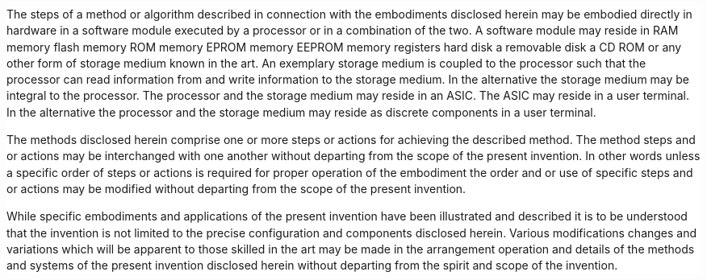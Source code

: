 The steps of a method or algorithm described in connection with the embodiments disclosed herein may be embodied directly in hardware in a software module executed by a processor or in a combination of the two. A software module may reside in RAM memory flash memory ROM memory EPROM memory EEPROM memory registers hard disk a removable disk a CD ROM or any other form of storage medium known in the art. An exemplary storage medium is coupled to the processor such that the processor can read information from and write information to the storage medium. In the alternative the storage medium may be integral to the processor. The processor and the storage medium may reside in an ASIC. The ASIC may reside in a user terminal. In the alternative the processor and the storage medium may reside as discrete components in a user terminal.

The methods disclosed herein comprise one or more steps or actions for achieving the described method. The method steps and or actions may be interchanged with one another without departing from the scope of the present invention. In other words unless a specific order of steps or actions is required for proper operation of the embodiment the order and or use of specific steps and or actions may be modified without departing from the scope of the present invention.

While specific embodiments and applications of the present invention have been illustrated and described it is to be understood that the invention is not limited to the precise configuration and components disclosed herein. Various modifications changes and variations which will be apparent to those skilled in the art may be made in the arrangement operation and details of the methods and systems of the present invention disclosed herein without departing from the spirit and scope of the invention.

